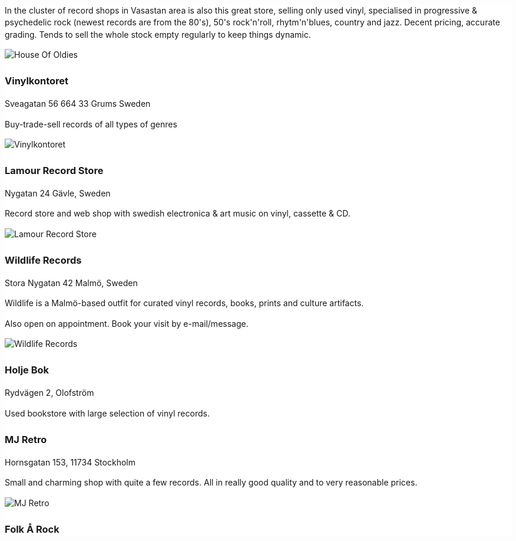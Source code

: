 In the cluster of record shops in Vasastan area is also this great store, selling only used vinyl, specialised in progressive & psychedelic rock (newest records are from the 80's), 50's rock'n'roll, rhytm'n'blues, country and jazz.  Decent pricing, accurate grading. Tends to sell the whole stock empty regularly to keep things dynamic.

![House Of Oldies](https://discogslabs.imgix.net/vinylhub/54c66d3e7c663c0011b68884.jpg?auto=compress%2Cformat&fit=max&fm=jpg&h=2000&w=2000&s=07f9176112b15d9c58eebddf3eb93f86 "House Of Oldies")

### Vinylkontoret

Sveagatan 56
664 33 Grums
Sweden

Buy-trade-sell records of all types of genres

![Vinylkontoret](https://discogslabs.imgix.net/vinylhub/58f7419ba3e8c6000e3267ae.jpg?auto=compress%2Cformat&fit=max&fm=jpg&h=2000&w=2000&s=2fa740b86efba9832668836add5b5c35 "Vinylkontoret")

### Lamour Record Store

Nygatan 24
Gävle, Sweden

Record store and web shop with swedish electronica & art music on vinyl, cassette & CD.

![Lamour Record Store](https://discogslabs.imgix.net/vinylhub/55dbf8f20030df0011b3ecc9.jpg?auto=compress%2Cformat&fit=max&fm=jpg&h=2000&w=2000&s=bb9d3afce748e07d656b8f93a0048ca4 "Lamour Record Store")

### Wildlife Records

Stora Nygatan 42
Malmö, Sweden

Wildlife is a Malmö-based outfit for curated vinyl records, books, prints and culture artifacts. 

Also open on appointment. Book your visit by e-mail/message.

![Wildlife Records](https://discogslabs.imgix.net/vinylhub/553c898e2e7b5a001152324b.jpg?auto=compress%2Cformat&fit=max&fm=jpg&h=2000&w=2000&s=da94b91f26139513b0545fc2d935316c "Wildlife Records")

### Holje Bok

Rydvägen 2, Olofström

Used bookstore with large selection of vinyl records.

### MJ Retro

Hornsgatan 153, 11734 Stockholm

Small and charming shop with quite a few records. All in really good quality and to very reasonable prices.

![MJ Retro](https://discogslabs.imgix.net/vinylhub/5b0f9349d645ba00275f97fc.jpg?auto=compress%2Cformat&fit=max&fm=jpg&h=2000&w=2000&s=e95cbe39855118c1c8f061307ccfe67e "MJ Retro")

### Folk Å Rock
